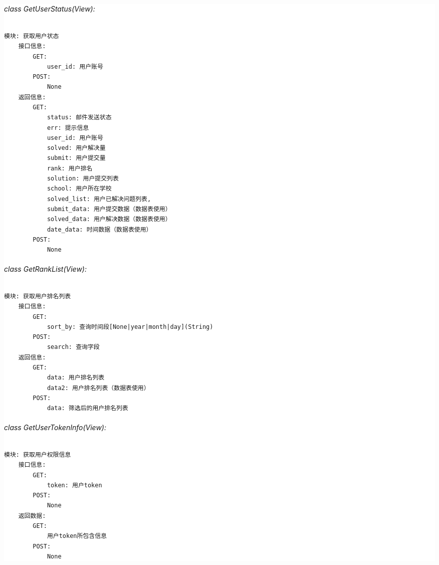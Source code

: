 <h6 id="GetUserStatus"> class GetUserStatus(View):</h6>

```
模块: 获取用户状态
    接口信息:
        GET:
            user_id: 用户账号
        POST:
            None
    返回信息:
        GET:
            status: 邮件发送状态
            err: 提示信息
            user_id: 用户账号
            solved: 用户解决量
            submit: 用户提交量
            rank: 用户排名
            solution: 用户提交列表
            school: 用户所在学校
            solved_list: 用户已解决问题列表,
            submit_data: 用户提交数据（数据表使用）
            solved_data: 用户解决数据（数据表使用）
            date_data: 时间数据（数据表使用）
        POST:
            None
```

<h6 id="GetRankList"> class GetRankList(View):</h6>

```
模块: 获取用户排名列表
    接口信息:
        GET:
            sort_by: 查询时间段[None|year|month|day](String)
        POST:
            search: 查询字段
    返回信息:
        GET:
            data: 用户排名列表
            data2: 用户排名列表（数据表使用）
        POST:
            data: 筛选后的用户排名列表
```

<h6 id="GetUserTokenInfo"> class GetUserTokenInfo(View):</h6>

```
模块: 获取用户权限信息
    接口信息:
        GET:
            token: 用户token
        POST:
            None
    返回数据:
        GET:
            用户token所包含信息
        POST:
            None
```
